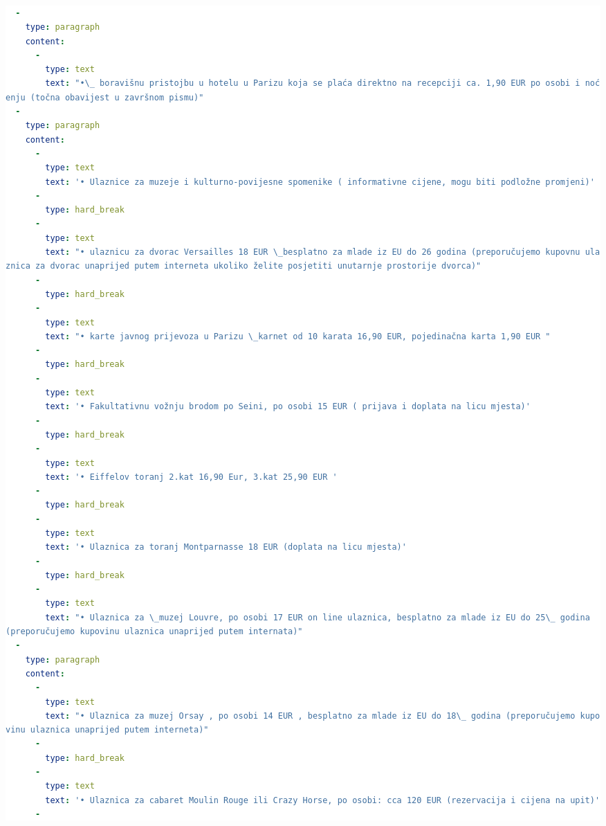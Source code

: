 ```yaml
  -
    type: paragraph
    content:
      -
        type: text
        text: "•\_ boravišnu pristojbu u hotelu u Parizu koja se plaća direktno na recepciji ca. 1,90 EUR po osobi i noćenju (točna obavijest u završnom pismu)"
  -
    type: paragraph
    content:
      -
        type: text
        text: '• Ulaznice za muzeje i kulturno-povijesne spomenike ( informativne cijene, mogu biti podložne promjeni)'
      -
        type: hard_break
      -
        type: text
        text: "• ulaznicu za dvorac Versailles 18 EUR \_besplatno za mlade iz EU do 26 godina (preporučujemo kupovnu ulaznica za dvorac unaprijed putem interneta ukoliko želite posjetiti unutarnje prostorije dvorca)"
      -
        type: hard_break
      -
        type: text
        text: "• karte javnog prijevoza u Parizu \_karnet od 10 karata 16,90 EUR, pojedinačna karta 1,90 EUR "
      -
        type: hard_break
      -
        type: text
        text: '• Fakultativnu vožnju brodom po Seini, po osobi 15 EUR ( prijava i doplata na licu mjesta)'
      -
        type: hard_break
      -
        type: text
        text: '• Eiffelov toranj 2.kat 16,90 Eur, 3.kat 25,90 EUR '
      -
        type: hard_break
      -
        type: text
        text: '• Ulaznica za toranj Montparnasse 18 EUR (doplata na licu mjesta)'
      -
        type: hard_break
      -
        type: text
        text: "• Ulaznica za \_muzej Louvre, po osobi 17 EUR on line ulaznica, besplatno za mlade iz EU do 25\_ godina (preporučujemo kupovinu ulaznica unaprijed putem internata)"
  -
    type: paragraph
    content:
      -
        type: text
        text: "• Ulaznica za muzej Orsay , po osobi 14 EUR , besplatno za mlade iz EU do 18\_ godina (preporučujemo kupovinu ulaznica unaprijed putem interneta)"
      -
        type: hard_break
      -
        type: text
        text: '• Ulaznica za cabaret Moulin Rouge ili Crazy Horse, po osobi: cca 120 EUR (rezervacija i cijena na upit)'
      -
```